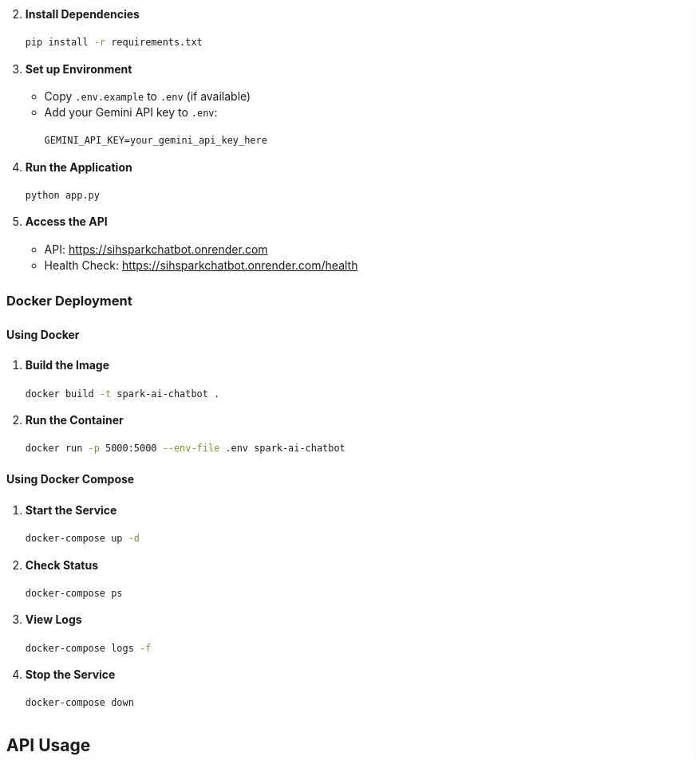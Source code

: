2. **Install Dependencies**
   ```bash
   pip install -r requirements.txt
   ```

3. **Set up Environment**
   - Copy `.env.example` to `.env` (if available)
   - Add your Gemini API key to `.env`:
     ```
     GEMINI_API_KEY=your_gemini_api_key_here
     ```

4. **Run the Application**
   ```bash
   python app.py
   ```

5. **Access the API**
   - API: https://sihsparkchatbot.onrender.com
   - Health Check: https://sihsparkchatbot.onrender.com/health

### Docker Deployment

#### Using Docker

1. **Build the Image**
   ```bash
   docker build -t spark-ai-chatbot .
   ```

2. **Run the Container**
   ```bash
   docker run -p 5000:5000 --env-file .env spark-ai-chatbot
   ```

#### Using Docker Compose

1. **Start the Service**
   ```bash
   docker-compose up -d
   ```

2. **Check Status**
   ```bash
   docker-compose ps
   ```

3. **View Logs**
   ```bash
   docker-compose logs -f
   ```

4. **Stop the Service**
   ```bash
   docker-compose down
   ```

## API Usage
